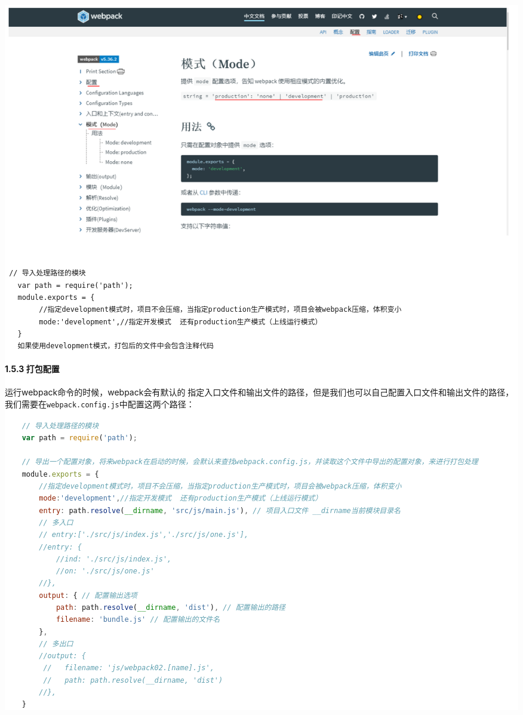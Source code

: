 ![image-20220209220704472](assets/image-20220209220704472.png)

```
 // 导入处理路径的模块
   var path = require('path');
   module.exports = {
        //指定development模式时，项目不会压缩，当指定production生产模式时，项目会被webpack压缩，体积变小
        mode:'development',//指定开发模式  还有production生产模式（上线运行模式）
   }
   如果使用development模式，打包后的文件中会包含注释代码
```



#### 1.5.3 打包配置 

运行webpack命令的时候，webpack会有默认的 指定入口文件和输出文件的路径，但是我们也可以自己配置入口文件和输出文件的路径，我们需要在`webpack.config.js`中配置这两个路径：

```js
    // 导入处理路径的模块
    var path = require('path');

    // 导出一个配置对象，将来webpack在启动的时候，会默认来查找webpack.config.js，并读取这个文件中导出的配置对象，来进行打包处理
    module.exports = {
        //指定development模式时，项目不会压缩，当指定production生产模式时，项目会被webpack压缩，体积变小
        mode:'development',//指定开发模式  还有production生产模式（上线运行模式）
        entry: path.resolve(__dirname, 'src/js/main.js'), // 项目入口文件 __dirname当前模块目录名
        // 多入口
  		// entry:['./src/js/index.js','./src/js/one.js'],
        //entry: {
            //ind: './src/js/index.js',
            //on: './src/js/one.js'
        //},
        output: { // 配置输出选项
            path: path.resolve(__dirname, 'dist'), // 配置输出的路径
            filename: 'bundle.js' // 配置输出的文件名
        },
        // 多出口
        //output: {
         //   filename: 'js/webpack02.[name].js',
         //   path: path.resolve(__dirname, 'dist')
        //},
    }
```
